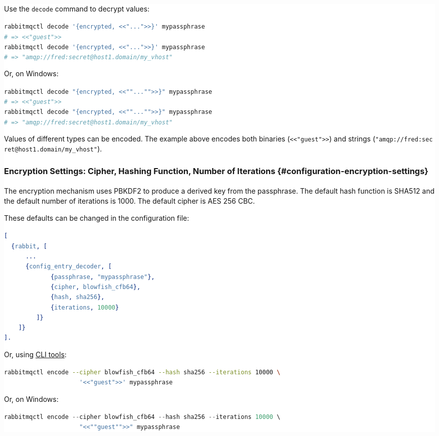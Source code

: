Use the `decode` command to decrypt values:

```bash
rabbitmqctl decode '{encrypted, <<"...">>}' mypassphrase
# => <<"guest">>
rabbitmqctl decode '{encrypted, <<"...">>}' mypassphrase
# => "amqp://fred:secret@host1.domain/my_vhost"
```

Or, on Windows:

```PowerShell
rabbitmqctl decode "{encrypted, <<""..."">>}" mypassphrase
# => <<"guest">>
rabbitmqctl decode "{encrypted, <<""..."">>}" mypassphrase
# => "amqp://fred:secret@host1.domain/my_vhost"
```

Values of different types can be encoded. The example above encodes
both binaries (`<<"guest">>`) and strings
(`"amqp://fred:secret@host1.domain/my_vhost"`).

### Encryption Settings: Cipher, Hashing Function, Number of Iterations {#configuration-encryption-settings}

The encryption mechanism uses PBKDF2 to produce a derived key
from the passphrase. The default hash function is SHA512
and the default number of iterations is 1000. The default
cipher is AES 256 CBC.

These defaults can be changed in the configuration file:

```erlang
[
  {rabbit, [
      ...
      {config_entry_decoder, [
             {passphrase, "mypassphrase"},
             {cipher, blowfish_cfb64},
             {hash, sha256},
             {iterations, 10000}
         ]}
    ]}
].
```

Or, using [CLI tools](./cli):

```bash
rabbitmqctl encode --cipher blowfish_cfb64 --hash sha256 --iterations 10000 \
                     '<<"guest">>' mypassphrase
```

Or, on Windows:

```PowerShell
rabbitmqctl encode --cipher blowfish_cfb64 --hash sha256 --iterations 10000 \
                     "<<""guest"">>" mypassphrase
```
